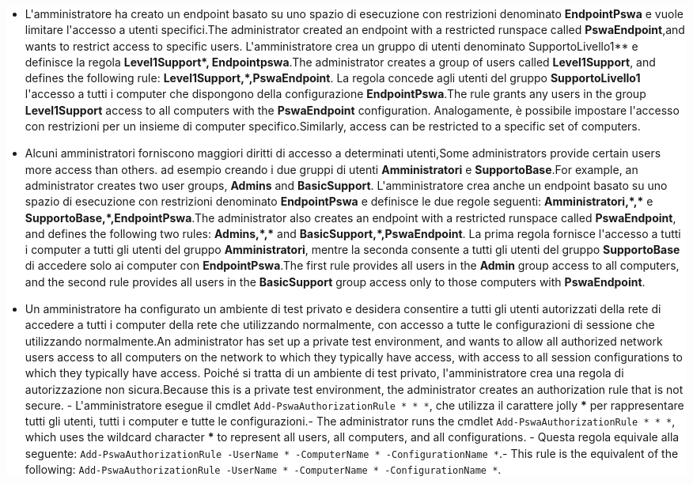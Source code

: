 - <span data-ttu-id="ec0c0-219">L'amministratore ha creato un endpoint basato su uno spazio di esecuzione con restrizioni denominato **EndpointPswa** e vuole limitare l'accesso a utenti specifici.</span><span class="sxs-lookup"><span data-stu-id="ec0c0-219">The administrator created an endpoint with a restricted runspace called **PswaEndpoint**,and wants to restrict access to specific users.</span></span> <span data-ttu-id="ec0c0-220">L'amministratore crea un gruppo di utenti denominato SupportoLivello1\*\* e definisce la regola **Level1Support\*, Endpointpswa**.</span><span class="sxs-lookup"><span data-stu-id="ec0c0-220">The administrator creates a group of users called **Level1Support**, and defines the following rule: **Level1Support,\*,PswaEndpoint**.</span></span> <span data-ttu-id="ec0c0-221">La regola concede agli utenti del gruppo **SupportoLivello1** l'accesso a tutti i computer che dispongono della configurazione **EndpointPswa**.</span><span class="sxs-lookup"><span data-stu-id="ec0c0-221">The rule grants any users in the group **Level1Support** access to all computers with the **PswaEndpoint** configuration.</span></span> <span data-ttu-id="ec0c0-222">Analogamente, è possibile impostare l'accesso con restrizioni per un insieme di computer specifico.</span><span class="sxs-lookup"><span data-stu-id="ec0c0-222">Similarly, access can be restricted to a specific set of computers.</span></span>

- <span data-ttu-id="ec0c0-223">Alcuni amministratori forniscono maggiori diritti di accesso a determinati utenti,</span><span class="sxs-lookup"><span data-stu-id="ec0c0-223">Some administrators provide certain users more access than others.</span></span> <span data-ttu-id="ec0c0-224">ad esempio creando i due gruppi di utenti **Amministratori** e **SupportoBase**.</span><span class="sxs-lookup"><span data-stu-id="ec0c0-224">For example, an administrator creates two user groups, **Admins** and **BasicSupport**.</span></span> <span data-ttu-id="ec0c0-225">L'amministratore crea anche un endpoint basato su uno spazio di esecuzione con restrizioni denominato **EndpointPswa** e definisce le due regole seguenti: **Amministratori,\*,\*** e **SupportoBase,\*,EndpointPswa**.</span><span class="sxs-lookup"><span data-stu-id="ec0c0-225">The administrator also creates an endpoint with a restricted runspace called **PswaEndpoint**, and defines the following two rules: **Admins,\*,\*** and **BasicSupport,\*,PswaEndpoint**.</span></span> <span data-ttu-id="ec0c0-226">La prima regola fornisce l'accesso a tutti i computer a tutti gli utenti del gruppo **Amministratori**, mentre la seconda consente a tutti gli utenti del gruppo **SupportoBase** di accedere solo ai computer con **EndpointPswa**.</span><span class="sxs-lookup"><span data-stu-id="ec0c0-226">The first rule provides all users in the **Admin** group access to all computers, and the second rule provides all users in the **BasicSupport** group access only to those computers with **PswaEndpoint**.</span></span>

- <span data-ttu-id="ec0c0-227">Un amministratore ha configurato un ambiente di test privato e desidera consentire a tutti gli utenti autorizzati della rete di accedere a tutti i computer della rete che utilizzando normalmente, con accesso a tutte le configurazioni di sessione che utilizzando normalmente.</span><span class="sxs-lookup"><span data-stu-id="ec0c0-227">An administrator has set up a private test environment, and wants to allow all authorized network users access to all computers on the network to which they typically have access, with access to all session configurations to which they typically have access.</span></span> <span data-ttu-id="ec0c0-228">Poiché si tratta di un ambiente di test privato, l'amministratore crea una regola di autorizzazione non sicura.</span><span class="sxs-lookup"><span data-stu-id="ec0c0-228">Because this is a private test environment, the administrator creates an authorization rule that is not secure.</span></span> <span data-ttu-id="ec0c0-229">- L'amministratore esegue il cmdlet `Add-PswaAuthorizationRule * * *`, che utilizza il carattere jolly **\*** per rappresentare tutti gli utenti, tutti i computer e tutte le configurazioni.</span><span class="sxs-lookup"><span data-stu-id="ec0c0-229">- The administrator runs the cmdlet `Add-PswaAuthorizationRule * * *`, which uses the wildcard character **\*** to represent all users, all computers, and all configurations.</span></span> <span data-ttu-id="ec0c0-230">- Questa regola equivale alla seguente: `Add-PswaAuthorizationRule -UserName * -ComputerName * -ConfigurationName *`.</span><span class="sxs-lookup"><span data-stu-id="ec0c0-230">- This rule is the equivalent of the following: `Add-PswaAuthorizationRule -UserName * -ComputerName * -ConfigurationName *`.</span></span>
